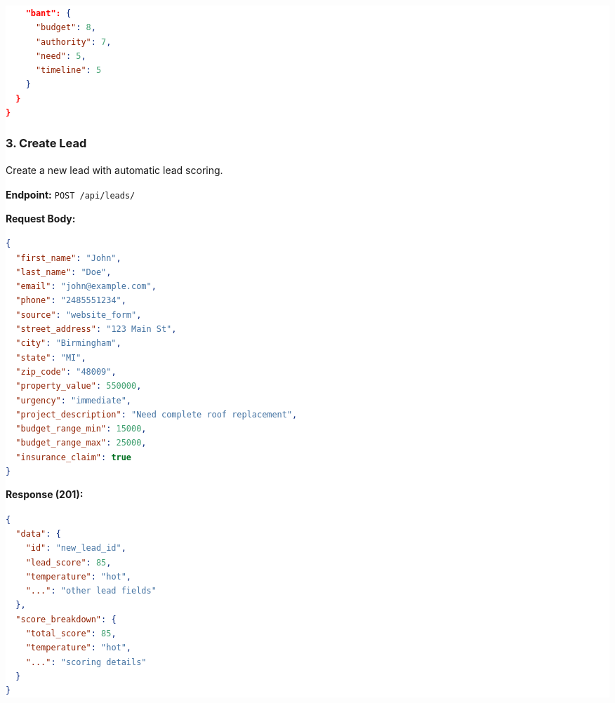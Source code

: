```json
    "bant": {
      "budget": 8,
      "authority": 7,
      "need": 5,
      "timeline": 5
    }
  }
}
```

### 3. Create Lead
Create a new lead with automatic lead scoring.

**Endpoint:** `POST /api/leads/`

**Request Body:**
```json
{
  "first_name": "John",
  "last_name": "Doe",
  "email": "john@example.com",
  "phone": "2485551234",
  "source": "website_form",
  "street_address": "123 Main St",
  "city": "Birmingham",
  "state": "MI",
  "zip_code": "48009",
  "property_value": 550000,
  "urgency": "immediate",
  "project_description": "Need complete roof replacement",
  "budget_range_min": 15000,
  "budget_range_max": 25000,
  "insurance_claim": true
}
```

**Response (201):**
```json
{
  "data": {
    "id": "new_lead_id",
    "lead_score": 85,
    "temperature": "hot",
    "...": "other lead fields"
  },
  "score_breakdown": {
    "total_score": 85,
    "temperature": "hot",
    "...": "scoring details"
  }
}
```
